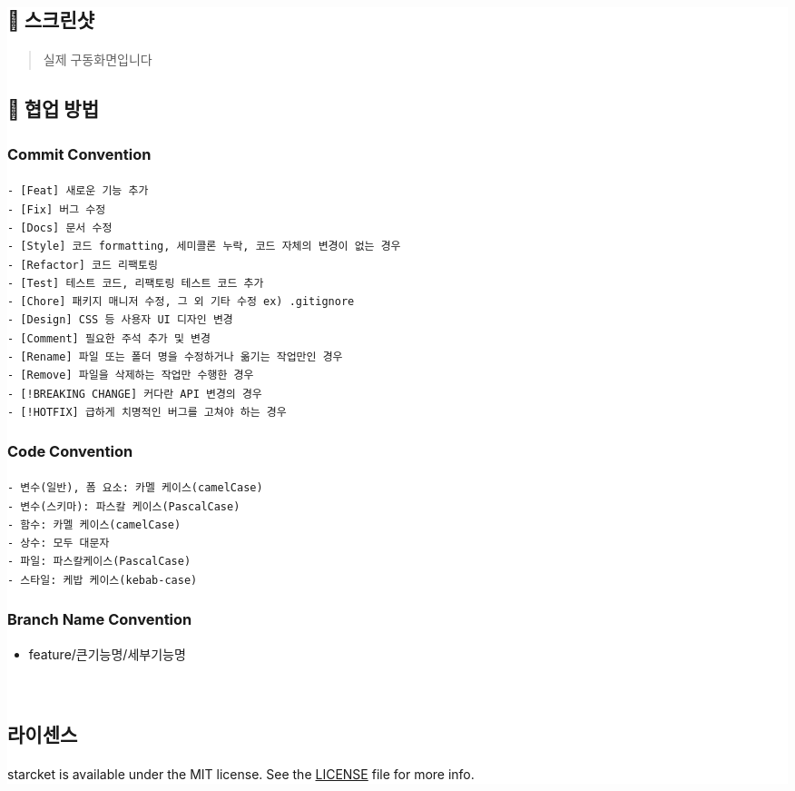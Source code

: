 ## 📱 스크린샷
<Blockquote>
실제 구동화면입니다
</Blockquote>



## 🤝 협업 방법
### Commit Convention
```
- [Feat] 새로운 기능 추가
- [Fix]	버그 수정
- [Docs] 문서 수정
- [Style] 코드 formatting, 세미콜론 누락, 코드 자체의 변경이 없는 경우
- [Refactor] 코드 리팩토링
- [Test] 테스트 코드, 리팩토링 테스트 코드 추가
- [Chore] 패키지 매니저 수정, 그 외 기타 수정 ex) .gitignore
- [Design] CSS 등 사용자 UI 디자인 변경
- [Comment] 필요한 주석 추가 및 변경
- [Rename] 파일 또는 폴더 명을 수정하거나 옮기는 작업만인 경우
- [Remove] 파일을 삭제하는 작업만 수행한 경우
- [!BREAKING CHANGE] 커다란 API 변경의 경우
- [!HOTFIX] 급하게 치명적인 버그를 고쳐야 하는 경우
```

### Code Convention
```
- 변수(일반), 폼 요소: 카멜 케이스(camelCase)
- 변수(스키마): 파스칼 케이스(PascalCase)
- 함수: 카멜 케이스(camelCase)
- 상수: 모두 대문자
- 파일: 파스칼케이스(PascalCase)
- 스타일: 케밥 케이스(kebab-case)
```

### Branch Name Convention
- feature/큰기능명/세부기능명


<br>

## 라이센스
starcket is available under the MIT license. See the [LICENSE](https://github.com/APPSCHOOL1-REPO/20230105-hackathon-lab09/blob/main/LICENSE) file for more info.

